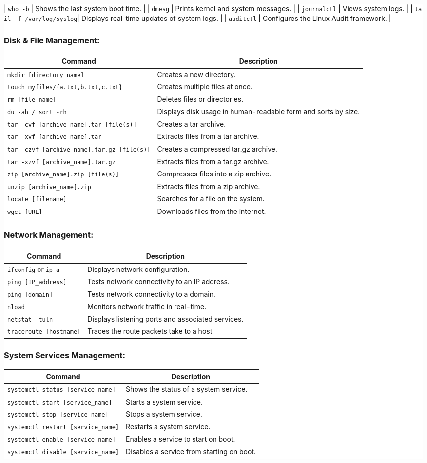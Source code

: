 | `who -b`            | Shows the last system boot time.                                |
| `dmesg`             | Prints kernel and system messages.                              |
| `journalctl`        | Views system logs.                                              |
| `tail -f /var/log/syslog`| Displays real-time updates of system logs.                 |
| `auditctl`          | Configures the Linux Audit framework.                           |

### **Disk & File Management:**
| Command                         | Description                                                      |
|----------------------------------|------------------------------------------------------------------|
| `mkdir [directory_name]`         | Creates a new directory.                                         |
| `touch myfiles/{a.txt,b.txt,c.txt}`| Creates multiple files at once.                               |
| `rm [file_name]`                 | Deletes files or directories.                                   |
| `du -ah / sort -rh`              | Displays disk usage in human-readable form and sorts by size.    |
| `tar -cvf [archive_name].tar [file(s)]` | Creates a tar archive.                                 |
| `tar -xvf [archive_name].tar`    | Extracts files from a tar archive.                              |
| `tar -czvf [archive_name].tar.gz [file(s)]` | Creates a compressed tar.gz archive.                |
| `tar -xzvf [archive_name].tar.gz`| Extracts files from a tar.gz archive.                           |
| `zip [archive_name].zip [file(s)]` | Compresses files into a zip archive.                          |
| `unzip [archive_name].zip`       | Extracts files from a zip archive.                              |
| `locate [filename]`              | Searches for a file on the system.                              |
| `wget [URL]`                     | Downloads files from the internet.                              |

### **Network Management:**
| Command             | Description                                                      |
|---------------------|------------------------------------------------------------------|
| `ifconfig` or `ip a`| Displays network configuration.                                  |
| `ping [IP_address]`  | Tests network connectivity to an IP address.                    |
| `ping [domain]`      | Tests network connectivity to a domain.                         |
| `nload`             | Monitors network traffic in real-time.                           |
| `netstat -tuln`     | Displays listening ports and associated services.                |
| `traceroute [hostname]`| Traces the route packets take to a host.                      |

### **System Services Management:**
| Command                           | Description                                                      |
|------------------------------------|------------------------------------------------------------------|
| `systemctl status [service_name]`  | Shows the status of a system service.                            |
| `systemctl start [service_name]`   | Starts a system service.                                         |
| `systemctl stop [service_name]`    | Stops a system service.                                          |
| `systemctl restart [service_name]` | Restarts a system service.                                       |
| `systemctl enable [service_name]`  | Enables a service to start on boot.                              |
| `systemctl disable [service_name]` | Disables a service from starting on boot.                        |
